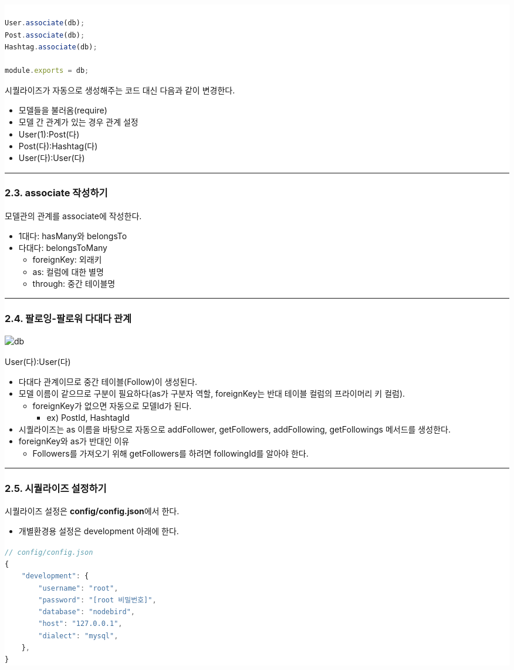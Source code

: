 ```javascript

User.associate(db);
Post.associate(db);
Hashtag.associate(db);

module.exports = db;
```

시퀄라이즈가 자동으로 생성해주는 코드 대신 다음과 같이 변경한다.

- 모델들을 불러옴(require)
- 모델 간 관계가 있는 경우 관계 설정
- User(1):Post(다)
- Post(다):Hashtag(다)
- User(다):User(다)

---

### 2.3. associate 작성하기

모델관의 관계를 associate에 작성한다.

- 1대다: hasMany와 belongsTo
- 다대다: belongsToMany
  - foreignKey: 외래키
  - as: 컬럼에 대한 별명
  - through: 중간 테이블명

---

### 2.4. 팔로잉-팔로워 다대다 관계

<img width="550" alt="db" src="https://user-images.githubusercontent.com/35963403/126131266-ec439c7d-f2af-4dc6-a8b6-b70fdad52a63.PNG">

User(다):User(다)

- 다대다 관계이므로 중간 테이블(Follow)이 생성된다.
- 모델 이름이 같으므로 구분이 필요하다(as가 구분자 역할, foreignKey는 반대 테이블 컬럼의 프라이머리 키 컬럼).
  - foreignKey가 없으면 자동으로 모델Id가 된다.
    - ex) PostId, HashtagId
- 시퀄라이즈는 as 이름을 바탕으로 자동으로 addFollower, getFollowers, addFollowing, getFollowings 메서드를 생성한다.
- foreignKey와 as가 반대인 이유
  - Followers를 가져오기 위해 getFollowers를 하려면 followingId를 알아야 한다.

---

### 2.5. 시퀄라이즈 설정하기

시퀄라이즈 설정은 **config/config.json**에서 한다.

- 개별환경용 설정은 development 아래에 한다.

```javascript
// config/config.json
{
    "development": {
        "username": "root",
        "password": "[root 비밀번호]",
        "database": "nodebird",
        "host": "127.0.0.1",
        "dialect": "mysql",
    },
}
```
